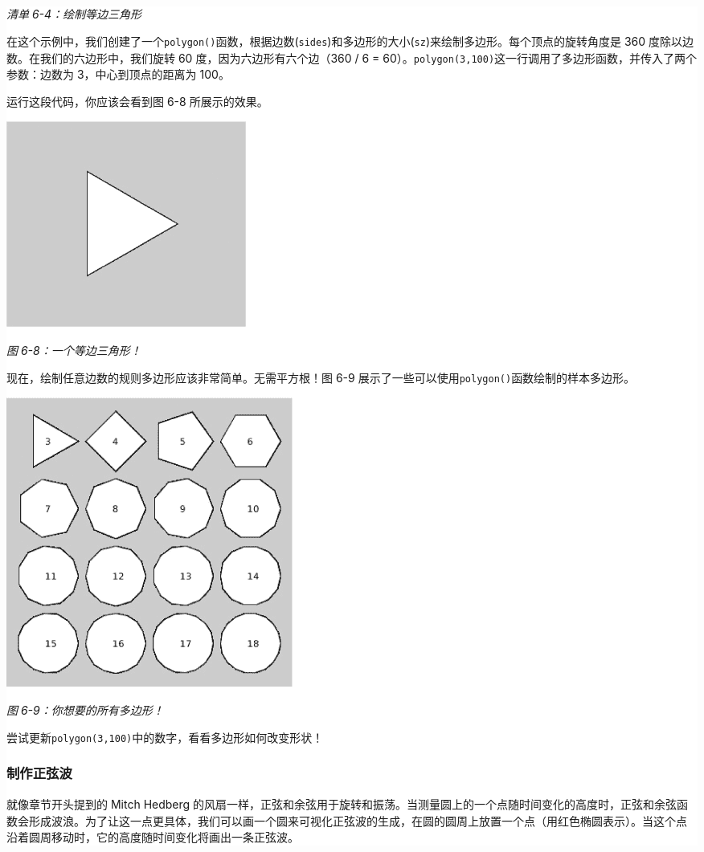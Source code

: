 
*清单 6-4：绘制等边三角形*

在这个示例中，我们创建了一个`polygon()`函数，根据边数(`sides`)和多边形的大小(`sz`)来绘制多边形。每个顶点的旋转角度是 360 度除以边数。在我们的六边形中，我们旋转 60 度，因为六边形有六个边（360 / 6 = 60）。`polygon(3,100)`这一行调用了多边形函数，并传入了两个参数：边数为 3，中心到顶点的距离为 100。

运行这段代码，你应该会看到图 6-8 所展示的效果。

![image](img/f109-01.jpg)

*图 6-8：一个等边三角形！*

现在，绘制任意边数的规则多边形应该非常简单。无需平方根！图 6-9 展示了一些可以使用`polygon()`函数绘制的样本多边形。

![image](img/f110-01.jpg)

*图 6-9：你想要的所有多边形！*

尝试更新`polygon(3,100)`中的数字，看看多边形如何改变形状！

### 制作正弦波

就像章节开头提到的 Mitch Hedberg 的风扇一样，正弦和余弦用于旋转和振荡。当测量圆上的一个点随时间变化的高度时，正弦和余弦函数会形成波浪。为了让这一点更具体，我们可以画一个圆来可视化正弦波的生成，在圆的圆周上放置一个点（用红色椭圆表示）。当这个点沿着圆周移动时，它的高度随时间变化将画出一条正弦波。
